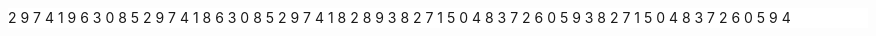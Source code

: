 2
9
7
4
1
9
6
3
0
8
5
2
9
7
4
1
8
6
3
0
8
5
2
9
7
4
1
8
2
8
9
3
8
2
7
1
5
0
4
8
3
7
2
6
0
5
9
3
8
2
7
1
5
0
4
8
3
7
2
6
0
5
9
4